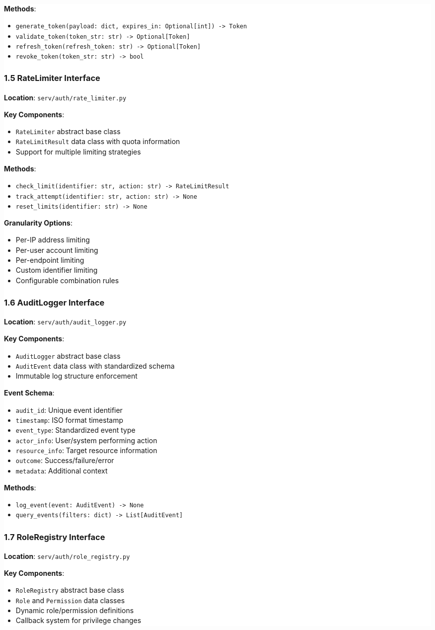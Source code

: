 **Methods**:
- `generate_token(payload: dict, expires_in: Optional[int]) -> Token`
- `validate_token(token_str: str) -> Optional[Token]`
- `refresh_token(refresh_token: str) -> Optional[Token]`
- `revoke_token(token_str: str) -> bool`

### 1.5 RateLimiter Interface

**Location**: `serv/auth/rate_limiter.py`

**Key Components**:
- `RateLimiter` abstract base class
- `RateLimitResult` data class with quota information
- Support for multiple limiting strategies

**Methods**:
- `check_limit(identifier: str, action: str) -> RateLimitResult`
- `track_attempt(identifier: str, action: str) -> None`
- `reset_limits(identifier: str) -> None`

**Granularity Options**:
- Per-IP address limiting
- Per-user account limiting  
- Per-endpoint limiting
- Custom identifier limiting
- Configurable combination rules

### 1.6 AuditLogger Interface

**Location**: `serv/auth/audit_logger.py`

**Key Components**:
- `AuditLogger` abstract base class
- `AuditEvent` data class with standardized schema
- Immutable log structure enforcement

**Event Schema**:
- `audit_id`: Unique event identifier
- `timestamp`: ISO format timestamp
- `event_type`: Standardized event type
- `actor_info`: User/system performing action
- `resource_info`: Target resource information
- `outcome`: Success/failure/error
- `metadata`: Additional context

**Methods**:
- `log_event(event: AuditEvent) -> None`
- `query_events(filters: dict) -> List[AuditEvent]`

### 1.7 RoleRegistry Interface

**Location**: `serv/auth/role_registry.py`

**Key Components**:
- `RoleRegistry` abstract base class
- `Role` and `Permission` data classes
- Dynamic role/permission definitions
- Callback system for privilege changes
